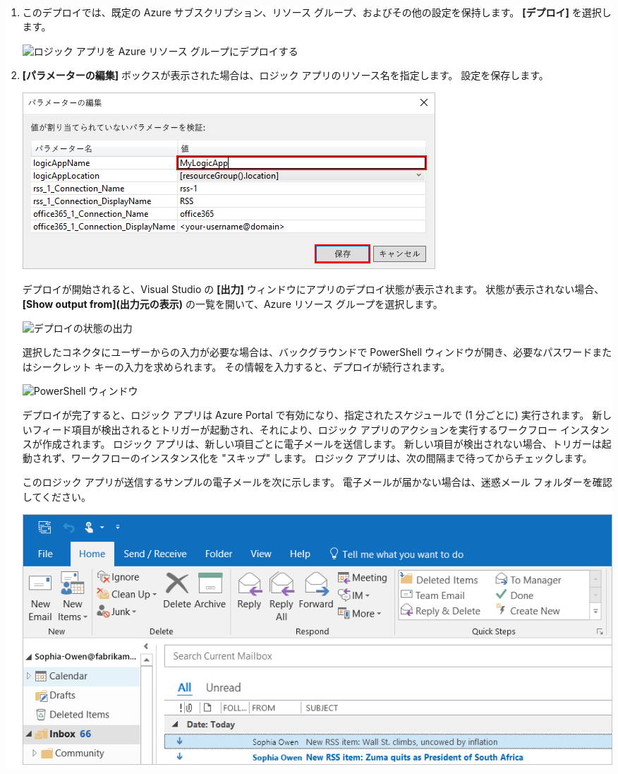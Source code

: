 1. このデプロイでは、既定の Azure サブスクリプション、リソース グループ、およびその他の設定を保持します。 **[デプロイ]** を選択します。

   ![ロジック アプリを Azure リソース グループにデプロイする](./media/quickstart-create-logic-apps-with-visual-studio/select-azure-subscription-resource-group-deployment.png)

1. **[パラメーターの編集]** ボックスが表示された場合は、ロジック アプリのリソース名を指定します。 設定を保存します。

   ![ロジック アプリのデプロイ名を入力する](./media/quickstart-create-logic-apps-with-visual-studio/edit-parameters-deployment.png)

   デプロイが開始されると、Visual Studio の **[出力]** ウィンドウにアプリのデプロイ状態が表示されます。 状態が表示されない場合、 **[Show output from]\(出力元の表示\)** の一覧を開いて、Azure リソース グループを選択します。

   ![デプロイの状態の出力](./media/quickstart-create-logic-apps-with-visual-studio/logic-app-output-window.png)

   選択したコネクタにユーザーからの入力が必要な場合は、バックグラウンドで PowerShell ウィンドウが開き、必要なパスワードまたはシークレット キーの入力を求められます。 その情報を入力すると、デプロイが続行されます。

   ![PowerShell ウィンドウ](./media/quickstart-create-logic-apps-with-visual-studio/logic-apps-powershell-window.png)

   デプロイが完了すると、ロジック アプリは Azure Portal で有効になり、指定されたスケジュールで (1 分ごとに) 実行されます。 新しいフィード項目が検出されるとトリガーが起動され、それにより、ロジック アプリのアクションを実行するワークフロー インスタンスが作成されます。 ロジック アプリは、新しい項目ごとに電子メールを送信します。 新しい項目が検出されない場合、トリガーは起動されず、ワークフローのインスタンス化を "スキップ" します。 ロジック アプリは、次の間隔まで待ってからチェックします。

   このロジック アプリが送信するサンプルの電子メールを次に示します。 電子メールが届かない場合は、迷惑メール フォルダーを確認してください。

   ![Outlook が新しい RSS 項目ごとにメールを送信する](./media/quickstart-create-logic-apps-with-visual-studio/outlook-email.png)
